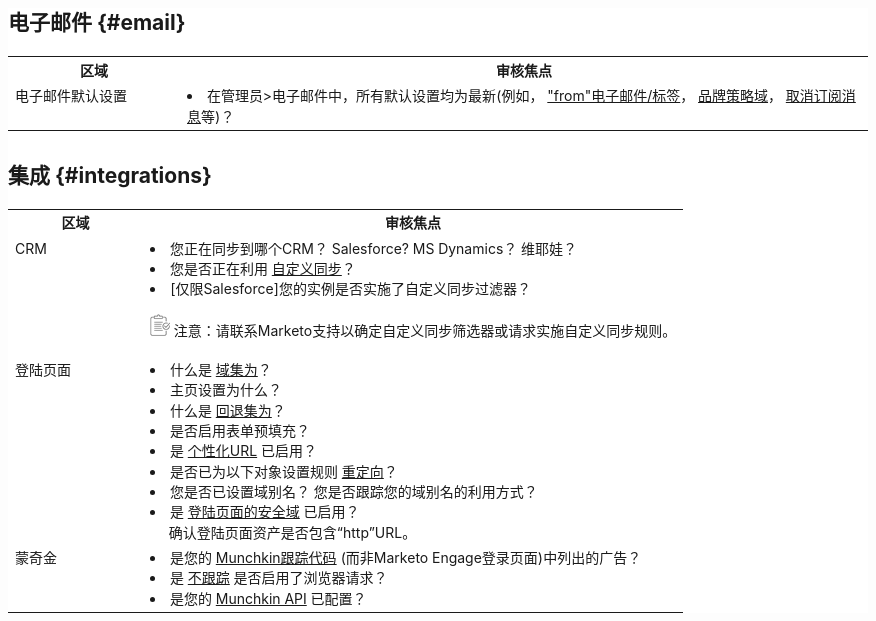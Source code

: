 ## 电子邮件 {#email}

<table style="table-layout:auto"> 
 <tbody> 
  <tr> 
   <th style="width:20%">区域</th>
   <th>审核焦点</th>
  </tr> 
  <tr> 
   <td>电子邮件默认设置</td> 
   <td><li>在管理员&gt;电子邮件中，所有默认设置均为最新(例如， <a href="/help/marketo/product-docs/administration/email-setup/change-the-default-from-email-and-from-label.md" target="_blank">"from"电子邮件/标签</a>， <a href="/help/marketo/product-docs/administration/email-setup/add-multiple-branding-domains/edit-your-default-branding-domain.md" target="_blank">品牌策略域</a>， <a href="/help/marketo/product-docs/administration/email-setup/edit-the-unsubscribe-message.md" target="_blank">取消订阅消息</a>等)？</li></td>
  </tr>
 </tbody> 
</table>

## 集成 {#integrations}

<table style="table-layout:auto"> 
 <tbody> 
  <tr> 
   <th style="width:20%">区域</th>
   <th>审核焦点</th>
  </tr> 
  <tr> 
   <td>CRM</td> 
   <td><li>您正在同步到哪个CRM？ Salesforce? MS Dynamics？ 维耶娃？</li>
<li>您是否正在利用 <a href="https://nation.marketo.com/t5/product-blogs/instructions-for-creating-a-custom-sync-rule/ba-p/242758" target="_blank">自定义同步</a>？</li>
<li>[仅限Salesforce]您的实例是否实施了自定义同步过滤器？ 
<p><img src="assets/note-icon.png" alt="注释图标"> 注意：请联系Marketo支持以确定自定义同步筛选器或请求实施自定义同步规则。</li></td>
  </tr>
  <tr> 
   <td>登陆页面</td> 
   <td><li>什么是 <a href="/help/marketo/product-docs/administration/settings/edit-landing-page-settings.md" target="_blank">域集为</a>？</li>
   <li>主页设置为什么？</li>
<li>什么是 <a href="/help/marketo/product-docs/administration/settings/set-a-fallback-page.md" target="_blank">回退集为</a>？</li>
<li>是否启用表单预填充？</li>
<li>是 <a href="/help/marketo/product-docs/demand-generation/landing-pages/personalizing-landing-pages/enable-personalized-urls-for-your-account.md" target="_blank">个性化URL</a> 已启用？</li>
<li>是否已为以下对象设置规则 <a href="/help/marketo/product-docs/demand-generation/landing-pages/landing-page-actions/redirect-a-marketo-landing-page-to-another-page.md" target="_blank">重定向</a>？</li>
<li>您是否已设置域别名？ 您是否跟踪您的域别名的利用方式？</li>
<li>是 <a href="https://nation.marketo.com/t5/knowledgebase/setting-up-secured-domains-for-marketo-landing-pages-first-time/ta-p/250370" target="_blank">登陆页面的安全域</a> 已启用？ 
<br/>     确认登陆页面资产是否包含“http”URL。</li></td>
  </tr>
  <tr> 
   <td>蒙奇金</td> 
   <td><li>是您的 <a href="/help/marketo/product-docs/administration/additional-integrations/add-munchkin-tracking-code-to-your-website.md" target="_blank">Munchkin跟踪代码</a> (而非Marketo Engage登录页面)中列出的广告？</li>
<li>是 <a href="/help/marketo/product-docs/administration/settings/edit-do-not-track-browser-support-settings.md" target="_blank">不跟踪</a> 是否启用了浏览器请求？</li>
<li>是您的 <a href="https://developers.marketo.com/javascript-api/lead-tracking/" target="_blank">Munchkin API</a> 已配置？ 